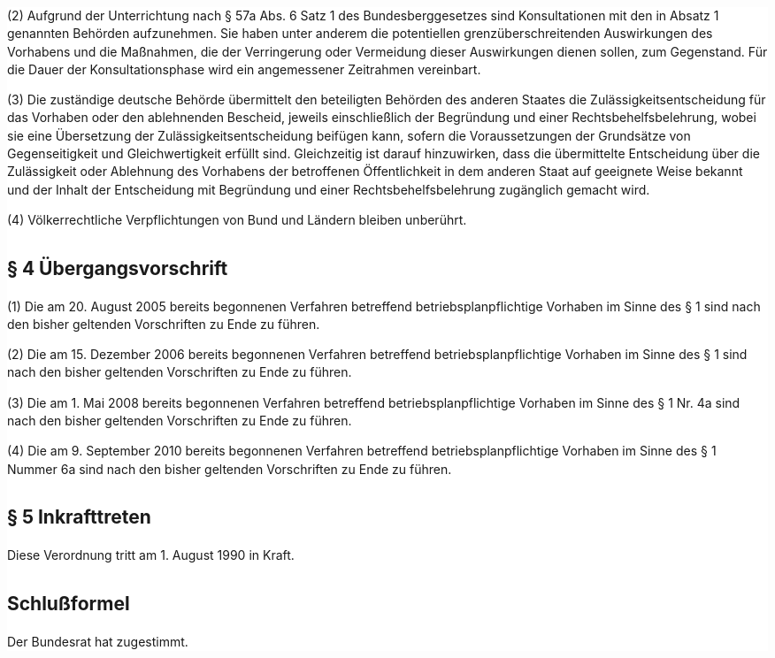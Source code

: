(2) Aufgrund der Unterrichtung nach § 57a Abs. 6 Satz 1 des
Bundesberggesetzes sind Konsultationen mit den in Absatz 1 genannten
Behörden aufzunehmen. Sie haben unter anderem die potentiellen
grenzüberschreitenden Auswirkungen des Vorhabens und die Maßnahmen,
die der Verringerung oder Vermeidung dieser Auswirkungen dienen
sollen, zum Gegenstand. Für die Dauer der Konsultationsphase wird ein
angemessener Zeitrahmen vereinbart.

(3) Die zuständige deutsche Behörde übermittelt den beteiligten
Behörden des anderen Staates die Zulässigkeitsentscheidung für das
Vorhaben oder den ablehnenden Bescheid, jeweils einschließlich der
Begründung und einer Rechtsbehelfsbelehrung, wobei sie eine
Übersetzung der Zulässigkeitsentscheidung beifügen kann, sofern die
Voraussetzungen der Grundsätze von Gegenseitigkeit und
Gleichwertigkeit erfüllt sind. Gleichzeitig ist darauf hinzuwirken,
dass die übermittelte Entscheidung über die Zulässigkeit oder
Ablehnung des Vorhabens der betroffenen Öffentlichkeit in dem anderen
Staat auf geeignete Weise bekannt und der Inhalt der Entscheidung mit
Begründung und einer Rechtsbehelfsbelehrung zugänglich gemacht wird.

(4) Völkerrechtliche Verpflichtungen von Bund und Ländern bleiben
unberührt.

## § 4 Übergangsvorschrift

(1) Die am 20. August 2005 bereits begonnenen Verfahren betreffend
betriebsplanpflichtige Vorhaben im Sinne des § 1 sind nach den bisher
geltenden Vorschriften zu Ende zu führen.

(2) Die am 15. Dezember 2006 bereits begonnenen Verfahren betreffend
betriebsplanpflichtige Vorhaben im Sinne des § 1 sind nach den bisher
geltenden Vorschriften zu Ende zu führen.

(3) Die am 1. Mai 2008 bereits begonnenen Verfahren betreffend
betriebsplanpflichtige Vorhaben im Sinne des § 1 Nr. 4a sind nach den
bisher geltenden Vorschriften zu Ende zu führen.

(4) Die am 9. September 2010 bereits begonnenen Verfahren betreffend
betriebsplanpflichtige Vorhaben im Sinne des § 1 Nummer 6a sind nach
den bisher geltenden Vorschriften zu Ende zu führen.

## § 5 Inkrafttreten

Diese Verordnung tritt am 1. August 1990 in Kraft.

## Schlußformel

Der Bundesrat hat zugestimmt.

